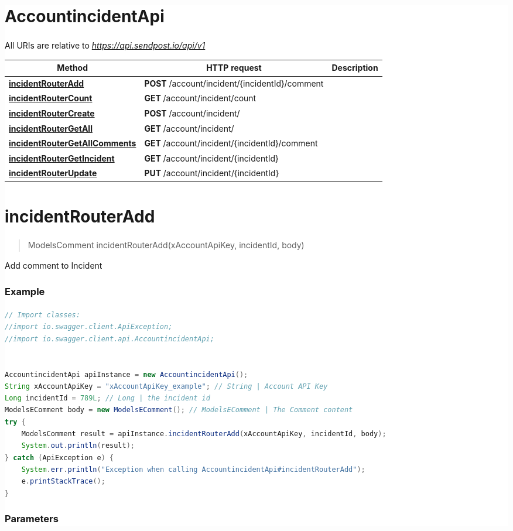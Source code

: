 # AccountincidentApi

All URIs are relative to *https://api.sendpost.io/api/v1*

Method | HTTP request | Description
------------- | ------------- | -------------
[**incidentRouterAdd**](AccountincidentApi.md#incidentRouterAdd) | **POST** /account/incident/{incidentId}/comment | 
[**incidentRouterCount**](AccountincidentApi.md#incidentRouterCount) | **GET** /account/incident/count | 
[**incidentRouterCreate**](AccountincidentApi.md#incidentRouterCreate) | **POST** /account/incident/ | 
[**incidentRouterGetAll**](AccountincidentApi.md#incidentRouterGetAll) | **GET** /account/incident/ | 
[**incidentRouterGetAllComments**](AccountincidentApi.md#incidentRouterGetAllComments) | **GET** /account/incident/{incidentId}/comment | 
[**incidentRouterGetIncident**](AccountincidentApi.md#incidentRouterGetIncident) | **GET** /account/incident/{incidentId} | 
[**incidentRouterUpdate**](AccountincidentApi.md#incidentRouterUpdate) | **PUT** /account/incident/{incidentId} | 


<a name="incidentRouterAdd"></a>
# **incidentRouterAdd**
> ModelsComment incidentRouterAdd(xAccountApiKey, incidentId, body)



Add comment to Incident

### Example
```java
// Import classes:
//import io.swagger.client.ApiException;
//import io.swagger.client.api.AccountincidentApi;


AccountincidentApi apiInstance = new AccountincidentApi();
String xAccountApiKey = "xAccountApiKey_example"; // String | Account API Key
Long incidentId = 789L; // Long | the incident id
ModelsEComment body = new ModelsEComment(); // ModelsEComment | The Comment content
try {
    ModelsComment result = apiInstance.incidentRouterAdd(xAccountApiKey, incidentId, body);
    System.out.println(result);
} catch (ApiException e) {
    System.err.println("Exception when calling AccountincidentApi#incidentRouterAdd");
    e.printStackTrace();
}
```

### Parameters
